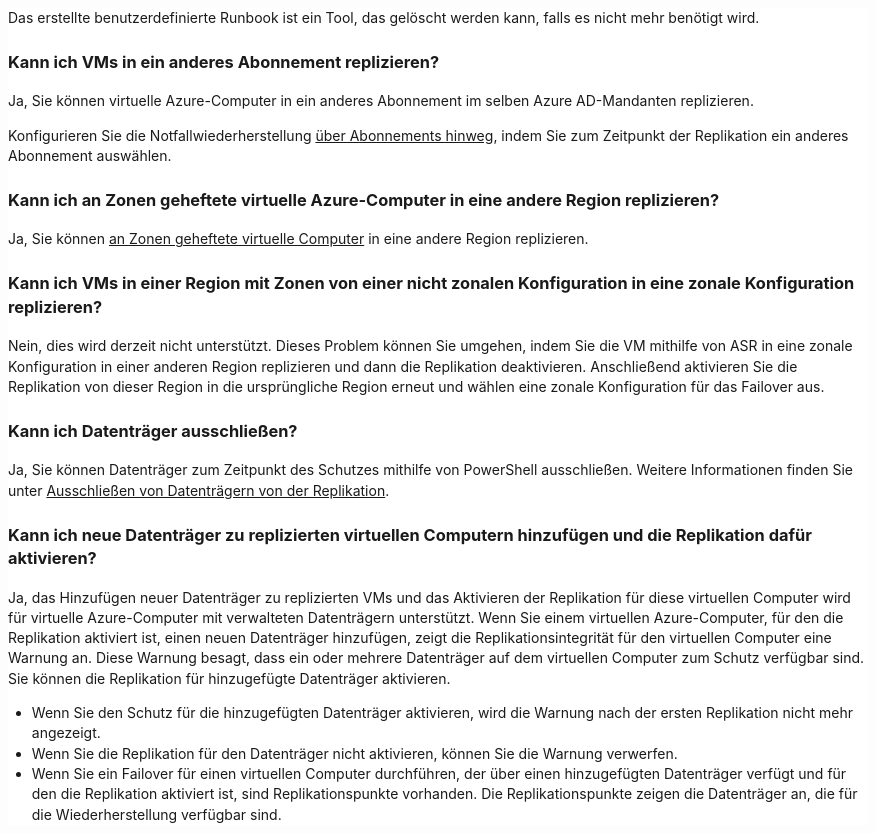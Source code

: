 Das erstellte benutzerdefinierte Runbook ist ein Tool, das gelöscht werden kann, falls es nicht mehr benötigt wird.

### <a name="can-i-replicate-vms-to-another-subscription"></a>Kann ich VMs in ein anderes Abonnement replizieren?

Ja, Sie können virtuelle Azure-Computer in ein anderes Abonnement im selben Azure AD-Mandanten replizieren.

Konfigurieren Sie die Notfallwiederherstellung [über Abonnements hinweg](https://azure.microsoft.com/blog/cross-subscription-dr), indem Sie zum Zeitpunkt der Replikation ein anderes Abonnement auswählen.

### <a name="can-i-replicate-zone-pinned-azure-vms-to-another-region"></a>Kann ich an Zonen geheftete virtuelle Azure-Computer in eine andere Region replizieren?

Ja, Sie können [an Zonen geheftete virtuelle Computer](https://azure.microsoft.com/blog/disaster-recovery-of-zone-pinned-azure-virtual-machines-to-another-region) in eine andere Region replizieren.

### <a name="can-i-replicate-vms-in-a-region-that-has-zones-from-non-zone-to-zonal-configuration"></a>Kann ich VMs in einer Region mit Zonen von einer nicht zonalen Konfiguration in eine zonale Konfiguration replizieren?

Nein, dies wird derzeit nicht unterstützt. Dieses Problem können Sie umgehen, indem Sie die VM mithilfe von ASR in eine zonale Konfiguration in einer anderen Region replizieren und dann die Replikation deaktivieren. Anschließend aktivieren Sie die Replikation von dieser Region in die ursprüngliche Region erneut und wählen eine zonale Konfiguration für das Failover aus.

### <a name="can-i-exclude-disks"></a>Kann ich Datenträger ausschließen?

Ja, Sie können Datenträger zum Zeitpunkt des Schutzes mithilfe von PowerShell ausschließen. Weitere Informationen finden Sie unter [Ausschließen von Datenträgern von der Replikation](azure-to-azure-exclude-disks.md).

### <a name="can-i-add-new-disks-to-replicated-vms-and-enable-replication-for-them"></a>Kann ich neue Datenträger zu replizierten virtuellen Computern hinzufügen und die Replikation dafür aktivieren?

Ja, das Hinzufügen neuer Datenträger zu replizierten VMs und das Aktivieren der Replikation für diese virtuellen Computer wird für virtuelle Azure-Computer mit verwalteten Datenträgern unterstützt. Wenn Sie einem virtuellen Azure-Computer, für den die Replikation aktiviert ist, einen neuen Datenträger hinzufügen, zeigt die Replikationsintegrität für den virtuellen Computer eine Warnung an. Diese Warnung besagt, dass ein oder mehrere Datenträger auf dem virtuellen Computer zum Schutz verfügbar sind. Sie können die Replikation für hinzugefügte Datenträger aktivieren.

- Wenn Sie den Schutz für die hinzugefügten Datenträger aktivieren, wird die Warnung nach der ersten Replikation nicht mehr angezeigt.
- Wenn Sie die Replikation für den Datenträger nicht aktivieren, können Sie die Warnung verwerfen.
- Wenn Sie ein Failover für einen virtuellen Computer durchführen, der über einen hinzugefügten Datenträger verfügt und für den die Replikation aktiviert ist, sind Replikationspunkte vorhanden. Die Replikationspunkte zeigen die Datenträger an, die für die Wiederherstellung verfügbar sind.
